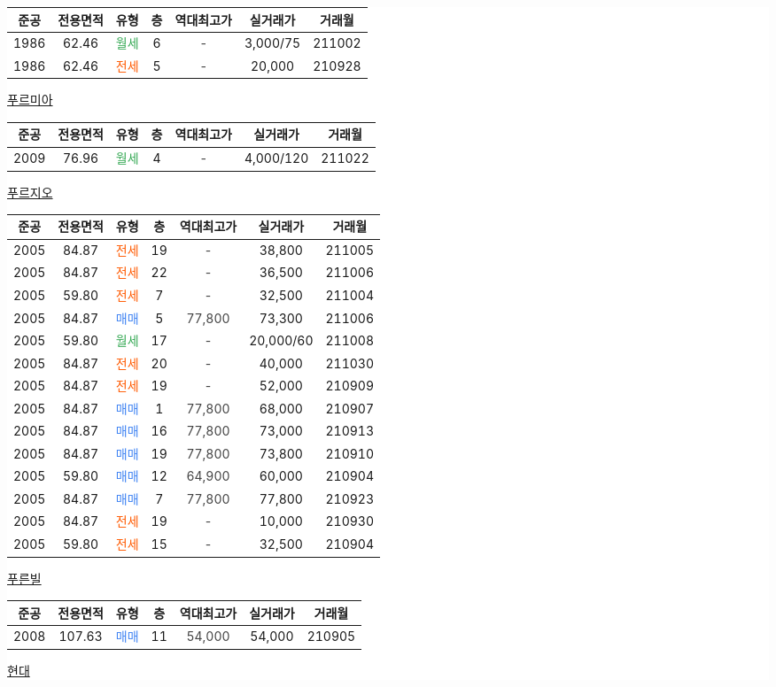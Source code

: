 |준공|전용면적|유형|층|역대최고가|실거래가|거래월|
|:---:|:---:|:---:|:---:|:---:|:---:|:---:|
|1986|62.46|<span style="color:#34a853">월세</span>|6|<span style="color:#444444">-</span>|3,000/75|211002|
|1986|62.46|<span style="color:#ff5a00">전세</span>|5|<span style="color:#444444">-</span>|20,000|210928|

[푸르미아](https://search.naver.com/search.naver?query=%EA%B2%BD%EA%B8%B0%EB%8F%84+%EB%B6%80%EC%B2%9C%EC%8B%9C+%EC%86%A1%EB%82%B4%EB%8F%99+%ED%91%B8%EB%A5%B4%EB%AF%B8%EC%95%84)

|준공|전용면적|유형|층|역대최고가|실거래가|거래월|
|:---:|:---:|:---:|:---:|:---:|:---:|:---:|
|2009|76.96|<span style="color:#34a853">월세</span>|4|<span style="color:#444444">-</span>|4,000/120|211022|

[푸르지오](https://search.naver.com/search.naver?query=%EA%B2%BD%EA%B8%B0%EB%8F%84+%EB%B6%80%EC%B2%9C%EC%8B%9C+%EC%86%A1%EB%82%B4%EB%8F%99+%ED%91%B8%EB%A5%B4%EC%A7%80%EC%98%A4)

|준공|전용면적|유형|층|역대최고가|실거래가|거래월|
|:---:|:---:|:---:|:---:|:---:|:---:|:---:|
|2005|84.87|<span style="color:#ff5a00">전세</span>|19|<span style="color:#444444">-</span>|38,800|211005|
|2005|84.87|<span style="color:#ff5a00">전세</span>|22|<span style="color:#444444">-</span>|36,500|211006|
|2005|59.80|<span style="color:#ff5a00">전세</span>|7|<span style="color:#444444">-</span>|32,500|211004|
|2005|84.87|<span style="color:#4285f3">매매</span>|5|<span style="color:#444444">77,800</span>|73,300|211006|
|2005|59.80|<span style="color:#34a853">월세</span>|17|<span style="color:#444444">-</span>|20,000/60|211008|
|2005|84.87|<span style="color:#ff5a00">전세</span>|20|<span style="color:#444444">-</span>|40,000|211030|
|2005|84.87|<span style="color:#ff5a00">전세</span>|19|<span style="color:#444444">-</span>|52,000|210909|
|2005|84.87|<span style="color:#4285f3">매매</span>|1|<span style="color:#444444">77,800</span>|68,000|210907|
|2005|84.87|<span style="color:#4285f3">매매</span>|16|<span style="color:#444444">77,800</span>|73,000|210913|
|2005|84.87|<span style="color:#4285f3">매매</span>|19|<span style="color:#444444">77,800</span>|73,800|210910|
|2005|59.80|<span style="color:#4285f3">매매</span>|12|<span style="color:#444444">64,900</span>|60,000|210904|
|2005|84.87|<span style="color:#4285f3">매매</span>|7|<span style="color:#444444">77,800</span>|77,800|210923|
|2005|84.87|<span style="color:#ff5a00">전세</span>|19|<span style="color:#444444">-</span>|10,000|210930|
|2005|59.80|<span style="color:#ff5a00">전세</span>|15|<span style="color:#444444">-</span>|32,500|210904|

[푸른빌](https://search.naver.com/search.naver?query=%EA%B2%BD%EA%B8%B0%EB%8F%84+%EB%B6%80%EC%B2%9C%EC%8B%9C+%EC%86%A1%EB%82%B4%EB%8F%99+%ED%91%B8%EB%A5%B8%EB%B9%8C)

|준공|전용면적|유형|층|역대최고가|실거래가|거래월|
|:---:|:---:|:---:|:---:|:---:|:---:|:---:|
|2008|107.63|<span style="color:#4285f3">매매</span>|11|<span style="color:#444444">54,000</span>|54,000|210905|

[현대](https://search.naver.com/search.naver?query=%EA%B2%BD%EA%B8%B0%EB%8F%84+%EB%B6%80%EC%B2%9C%EC%8B%9C+%EC%86%A1%EB%82%B4%EB%8F%99+%ED%98%84%EB%8C%80)
